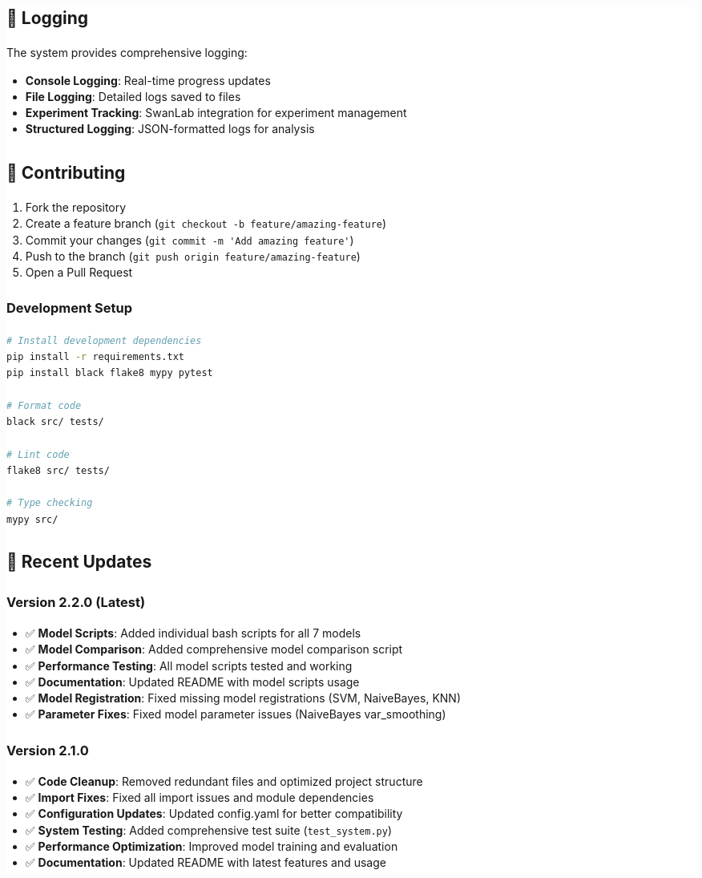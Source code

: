 ## 📝 Logging

The system provides comprehensive logging:

- **Console Logging**: Real-time progress updates
- **File Logging**: Detailed logs saved to files
- **Experiment Tracking**: SwanLab integration for experiment management
- **Structured Logging**: JSON-formatted logs for analysis

## 🤝 Contributing

1. Fork the repository
2. Create a feature branch (`git checkout -b feature/amazing-feature`)
3. Commit your changes (`git commit -m 'Add amazing feature'`)
4. Push to the branch (`git push origin feature/amazing-feature`)
5. Open a Pull Request

### Development Setup
```bash
# Install development dependencies
pip install -r requirements.txt
pip install black flake8 mypy pytest

# Format code
black src/ tests/

# Lint code
flake8 src/ tests/

# Type checking
mypy src/
```

## 🚀 Recent Updates

### Version 2.2.0 (Latest)
- ✅ **Model Scripts**: Added individual bash scripts for all 7 models
- ✅ **Model Comparison**: Added comprehensive model comparison script
- ✅ **Performance Testing**: All model scripts tested and working
- ✅ **Documentation**: Updated README with model scripts usage
- ✅ **Model Registration**: Fixed missing model registrations (SVM, NaiveBayes, KNN)
- ✅ **Parameter Fixes**: Fixed model parameter issues (NaiveBayes var_smoothing)

### Version 2.1.0
- ✅ **Code Cleanup**: Removed redundant files and optimized project structure
- ✅ **Import Fixes**: Fixed all import issues and module dependencies
- ✅ **Configuration Updates**: Updated config.yaml for better compatibility
- ✅ **System Testing**: Added comprehensive test suite (`test_system.py`)
- ✅ **Performance Optimization**: Improved model training and evaluation
- ✅ **Documentation**: Updated README with latest features and usage
